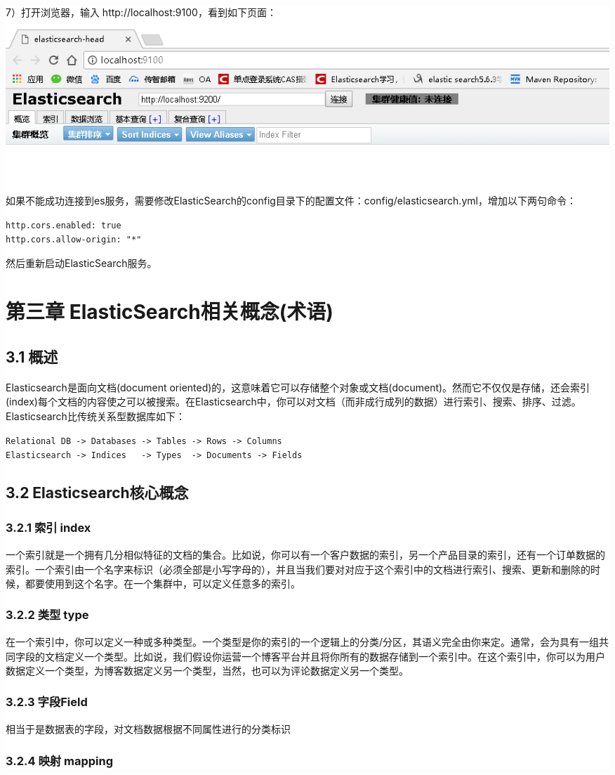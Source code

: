 7）打开浏览器，输入 http://localhost:9100，看到如下页面：

![](image\24.png)

如果不能成功连接到es服务，需要修改ElasticSearch的config目录下的配置文件：config/elasticsearch.yml，增加以下两句命令：

```
http.cors.enabled: true
http.cors.allow-origin: "*"
```

然后重新启动ElasticSearch服务。

# 第三章 ElasticSearch相关概念(术语)

## 3.1 概述

Elasticsearch是面向文档(document oriented)的，这意味着它可以存储整个对象或文档(document)。然而它不仅仅是存储，还会索引(index)每个文档的内容使之可以被搜索。在Elasticsearch中，你可以对文档（而非成行成列的数据）进行索引、搜索、排序、过滤。Elasticsearch比传统关系型数据库如下：

```
Relational DB -> Databases -> Tables -> Rows -> Columns
Elasticsearch -> Indices   -> Types  -> Documents -> Fields
```

## 3.2 **Elasticsearch核心概念** 

### 3.2.1 索引 index

一个索引就是一个拥有几分相似特征的文档的集合。比如说，你可以有一个客户数据的索引，另一个产品目录的索引，还有一个订单数据的索引。一个索引由一个名字来标识（必须全部是小写字母的），并且当我们要对对应于这个索引中的文档进行索引、搜索、更新和删除的时候，都要使用到这个名字。在一个集群中，可以定义任意多的索引。

### 3.2.2 类型 type

在一个索引中，你可以定义一种或多种类型。一个类型是你的索引的一个逻辑上的分类/分区，其语义完全由你来定。通常，会为具有一组共同字段的文档定义一个类型。比如说，我们假设你运营一个博客平台并且将你所有的数据存储到一个索引中。在这个索引中，你可以为用户数据定义一个类型，为博客数据定义另一个类型，当然，也可以为评论数据定义另一个类型。

### 3.2.3 字段Field

相当于是数据表的字段，对文档数据根据不同属性进行的分类标识

### 3.2.4 映射 mapping
